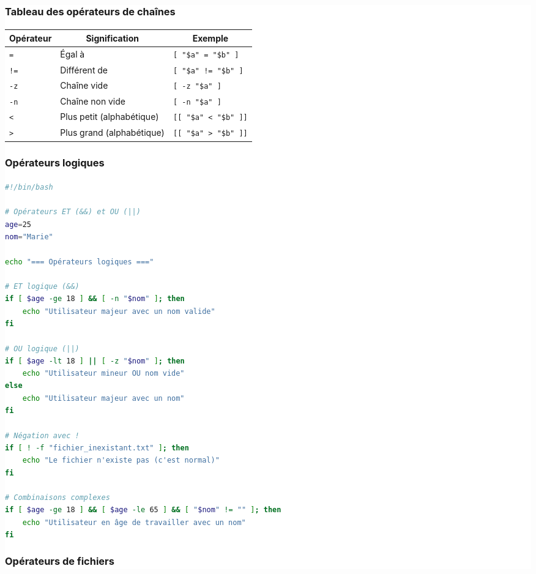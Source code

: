 ### Tableau des opérateurs de chaînes

| Opérateur | Signification | Exemple |
|-----------|---------------|---------|
| `=` | Égal à | `[ "$a" = "$b" ]` |
| `!=` | Différent de | `[ "$a" != "$b" ]` |
| `-z` | Chaîne vide | `[ -z "$a" ]` |
| `-n` | Chaîne non vide | `[ -n "$a" ]` |
| `<` | Plus petit (alphabétique) | `[[ "$a" < "$b" ]]` |
| `>` | Plus grand (alphabétique) | `[[ "$a" > "$b" ]]` |

### Opérateurs logiques

```bash
#!/bin/bash

# Opérateurs ET (&&) et OU (||)
age=25
nom="Marie"

echo "=== Opérateurs logiques ==="

# ET logique (&&)
if [ $age -ge 18 ] && [ -n "$nom" ]; then
    echo "Utilisateur majeur avec un nom valide"
fi

# OU logique (||)
if [ $age -lt 18 ] || [ -z "$nom" ]; then
    echo "Utilisateur mineur OU nom vide"
else
    echo "Utilisateur majeur avec un nom"
fi

# Négation avec !
if [ ! -f "fichier_inexistant.txt" ]; then
    echo "Le fichier n'existe pas (c'est normal)"
fi

# Combinaisons complexes
if [ $age -ge 18 ] && [ $age -le 65 ] && [ "$nom" != "" ]; then
    echo "Utilisateur en âge de travailler avec un nom"
fi
```

### Opérateurs de fichiers
